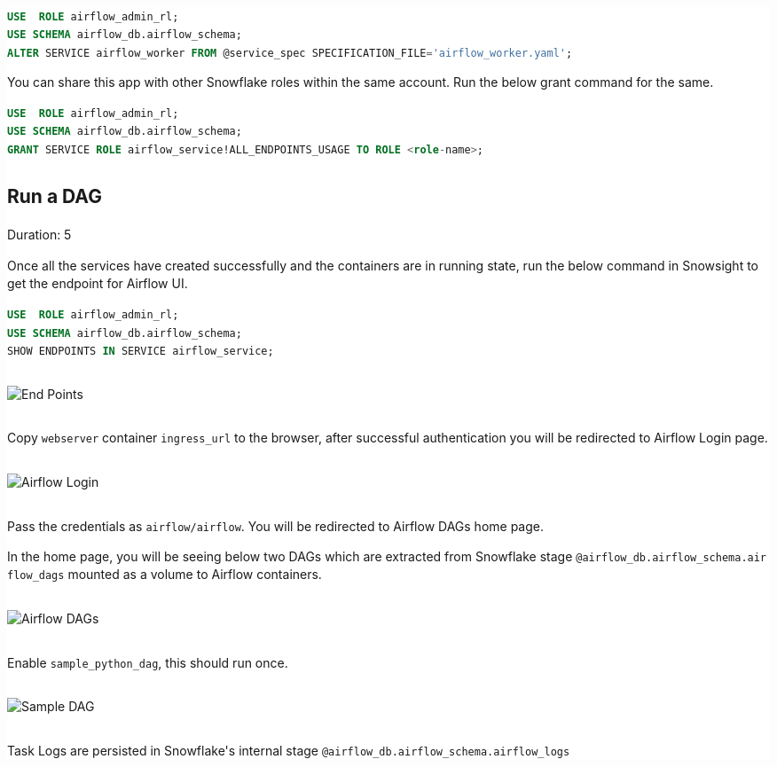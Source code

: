 ```sql
USE  ROLE airflow_admin_rl;
USE SCHEMA airflow_db.airflow_schema;
ALTER SERVICE airflow_worker FROM @service_spec SPECIFICATION_FILE='airflow_worker.yaml';
```

You can share this app with other Snowflake roles within the same account. Run the below grant command for the same.

```sql
USE  ROLE airflow_admin_rl;
USE SCHEMA airflow_db.airflow_schema;
GRANT SERVICE ROLE airflow_service!ALL_ENDPOINTS_USAGE TO ROLE <role-name>;
```


## Run a DAG

Duration: 5

Once all the services have created successfully and the containers are in running state, run the below command in Snowsight to get the endpoint for Airflow UI.

```sql
USE  ROLE airflow_admin_rl;
USE SCHEMA airflow_db.airflow_schema;
SHOW ENDPOINTS IN SERVICE airflow_service;
```
##
![End Points](assets/show_endpoints.png)
##

Copy `webserver` container `ingress_url` to the browser, after successful authentication you will be redirected to Airflow Login page. 

##
![Airflow Login](assets/airflow_login.png)
##

Pass the credentials as `airflow/airflow`. You will be redirected to Airflow DAGs home page.

In the home page, you will be seeing below two DAGs which are extracted from Snowflake stage `@airflow_db.airflow_schema.airflow_dags` mounted as a volume to Airflow containers.

##
![Airflow DAGs](assets/stage.png)
##


Enable `sample_python_dag`, this should run once.

##
![Sample DAG](assets/sample_dag.png)
##

Task Logs are persisted in Snowflake's internal stage `@airflow_db.airflow_schema.airflow_logs`
